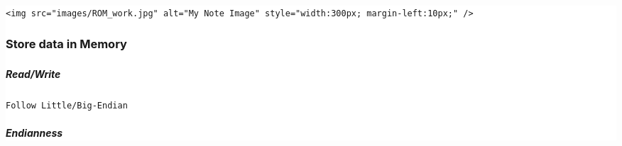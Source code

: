 	<img src="images/ROM_work.jpg" alt="My Note Image" style="width:300px; margin-left:10px;" />  

### Store data in Memory

##### Read/Write
``Follow Little/Big-Endian``

##### Endianness
